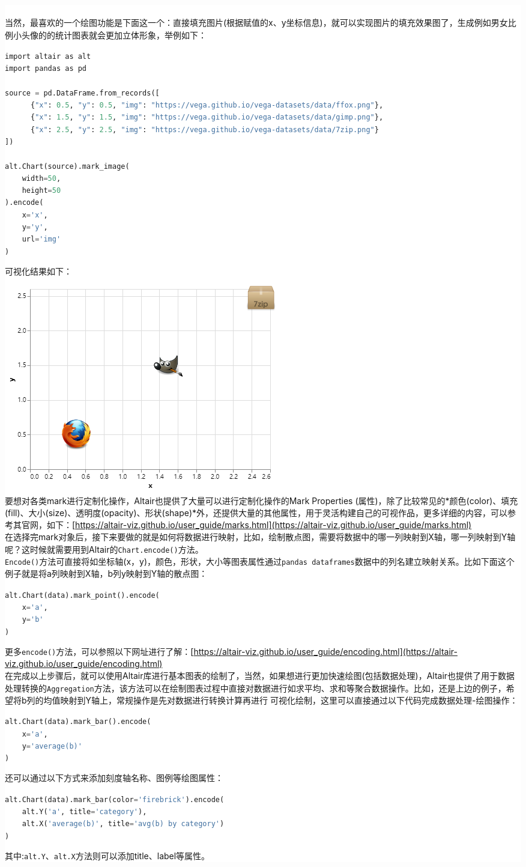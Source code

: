 <br />当然，最喜欢的一个绘图功能是下面这一个：直接填充图片(根据赋值的x、y坐标信息)，就可以实现图片的填充效果图了，生成例如男女比例小头像的的统计图表就会更加立体形象，举例如下：
```python
import altair as alt
import pandas as pd

source = pd.DataFrame.from_records([
      {"x": 0.5, "y": 0.5, "img": "https://vega.github.io/vega-datasets/data/ffox.png"},
      {"x": 1.5, "y": 1.5, "img": "https://vega.github.io/vega-datasets/data/gimp.png"},
      {"x": 2.5, "y": 2.5, "img": "https://vega.github.io/vega-datasets/data/7zip.png"}
])

alt.Chart(source).mark_image(
    width=50,
    height=50
).encode(
    x='x',
    y='y',
    url='img'
)
```
可视化结果如下：<br />![mark_image example](./img/1640489673304-3f8d73a0-2ccd-439d-a44c-1c4e25b6c106.png "mark_image example")<br />要想对各类mark进行定制化操作，Altair也提供了大量可以进行定制化操作的Mark Properties (属性)，除了比较常见的*颜色(color)、填充(fill)、大小(size)、透明度(opacity)、形状(shape)*外，还提供大量的其他属性，用于灵活构建自己的可视作品，更多详细的内容，可以参考其官网，如下：[https://altair-viz.github.io/user_guide/marks.html](https://altair-viz.github.io/user_guide/marks.html)<br />在选择完mark对象后，接下来要做的就是如何将数据进行映射，比如，绘制散点图，需要将数据中的哪一列映射到X轴，哪一列映射到Y轴呢？这时候就需要用到Altair的`Chart.encode()`方法。<br />`Encode()`方法可直接将如坐标轴(x，y)，颜色，形状，大小等图表属性通过`pandas dataframes`数据中的列名建立映射关系。比如下面这个例子就是将a列映射到X轴，b列y映射到Y轴的散点图：
```python
alt.Chart(data).mark_point().encode(
    x='a',
    y='b'
)
```
更多`encode()`方法，可以参照以下网址进行了解：[https://altair-viz.github.io/user_guide/encoding.html](https://altair-viz.github.io/user_guide/encoding.html)<br />在完成以上步骤后，就可以使用Altair库进行基本图表的绘制了，当然，如果想进行更加快速绘图(包括数据处理)，Altair也提供了用于数据处理转换的`Aggregation`方法，该方法可以在绘制图表过程中直接对数据进行如求平均、求和等聚合数据操作。比如，还是上边的例子，希望将b列的均值映射到Y轴上，常规操作是先对数据进行转换计算再进行 可视化绘制，这里可以直接通过以下代码完成数据处理-绘图操作：
```python
alt.Chart(data).mark_bar().encode(
    x='a',
    y='average(b)'
)
```
还可以通过以下方式来添加刻度轴名称、图例等绘图属性：
```python
alt.Chart(data).mark_bar(color='firebrick').encode(
    alt.Y('a', title='category'),
    alt.X('average(b)', title='avg(b) by category')
)
```
其中:`alt.Y`、`alt.X`方法则可以添加title、label等属性。
<a name="DhzVw"></a>